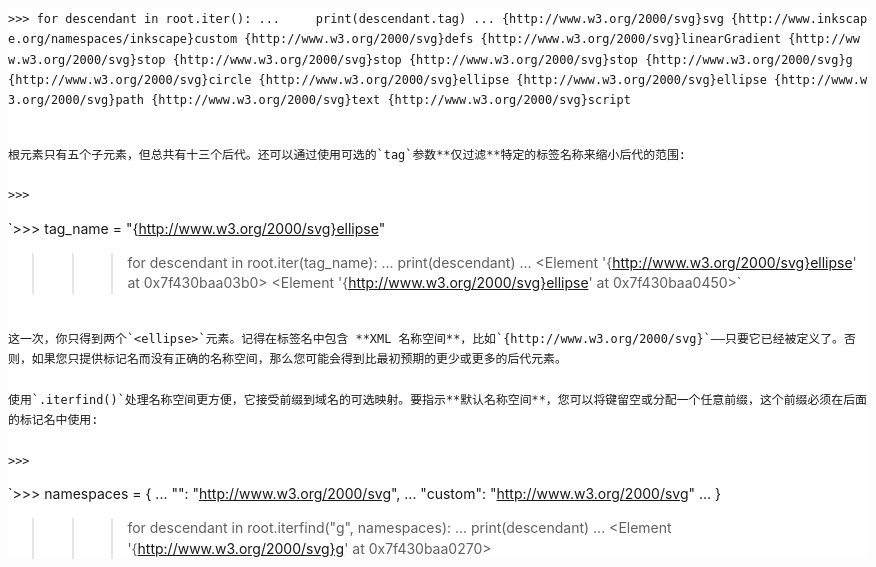 ```

```
`>>> for descendant in root.iter():
...     print(descendant.tag)
...
{http://www.w3.org/2000/svg}svg
{http://www.inkscape.org/namespaces/inkscape}custom
{http://www.w3.org/2000/svg}defs
{http://www.w3.org/2000/svg}linearGradient
{http://www.w3.org/2000/svg}stop
{http://www.w3.org/2000/svg}stop
{http://www.w3.org/2000/svg}stop
{http://www.w3.org/2000/svg}g
{http://www.w3.org/2000/svg}circle
{http://www.w3.org/2000/svg}ellipse
{http://www.w3.org/2000/svg}ellipse
{http://www.w3.org/2000/svg}path
{http://www.w3.org/2000/svg}text
{http://www.w3.org/2000/svg}script` 
```

根元素只有五个子元素，但总共有十三个后代。还可以通过使用可选的`tag`参数**仅过滤**特定的标签名称来缩小后代的范围:

>>>

```
`>>> tag_name = "{http://www.w3.org/2000/svg}ellipse"
>>> for descendant in root.iter(tag_name):
...     print(descendant)
...
<Element '{http://www.w3.org/2000/svg}ellipse' at 0x7f430baa03b0>
<Element '{http://www.w3.org/2000/svg}ellipse' at 0x7f430baa0450>` 
```

这一次，你只得到两个`<ellipse>`元素。记得在标签名中包含 **XML 名称空间**，比如`{http://www.w3.org/2000/svg}`——只要它已经被定义了。否则，如果您只提供标记名而没有正确的名称空间，那么您可能会得到比最初预期的更少或更多的后代元素。

使用`.iterfind()`处理名称空间更方便，它接受前缀到域名的可选映射。要指示**默认名称空间**，您可以将键留空或分配一个任意前缀，这个前缀必须在后面的标记名中使用:

>>>

```
`>>> namespaces = {
...     "": "http://www.w3.org/2000/svg",
...     "custom": "http://www.w3.org/2000/svg"
... }

>>> for descendant in root.iterfind("g", namespaces):
...     print(descendant)
...
<Element '{http://www.w3.org/2000/svg}g' at 0x7f430baa0270>
